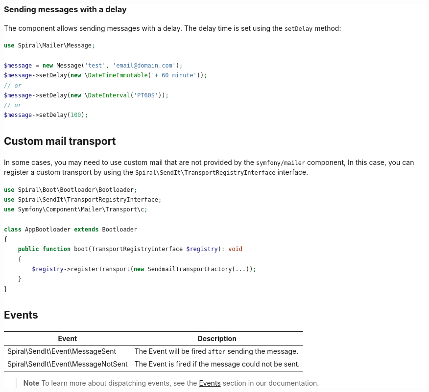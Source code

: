 ### Sending messages with a delay

The component allows sending messages with a delay. The delay time is set using the `setDelay` method:

```php
use Spiral\Mailer\Message;

$message = new Message('test', 'email@domain.com');
$message->setDelay(new \DateTimeImmutable('+ 60 minute'));
// or
$message->setDelay(new \DateInterval('PT60S'));
// or
$message->setDelay(100);
```

## Custom mail transport

In some cases, you may need to use custom mail that are not provided by the `symfony/mailer` component, In this
case, you can register a custom transport by using the `Spiral\SendIt\TransportRegistryInterface`
interface.

```php
use Spiral\Boot\Bootloader\Bootloader;
use Spiral\SendIt\TransportRegistryInterface;
use Symfony\Component\Mailer\Transport\c;

class AppBootloader extends Bootloader 
{
    public function boot(TransportRegistryInterface $registry): void
    {
        $registry->registerTransport(new SendmailTransportFactory(...));
    }
}
```

## Events

| Event                              | Description                                          |
|------------------------------------|------------------------------------------------------|
| Spiral\SendIt\Event\MessageSent    | The Event will be fired `after` sending the message. |
| Spiral\SendIt\Event\MessageNotSent | The Event is fired if the message could not be sent. |

> **Note**
> To learn more about dispatching events, see the [Events](../advanced/events.md) section in our documentation.
